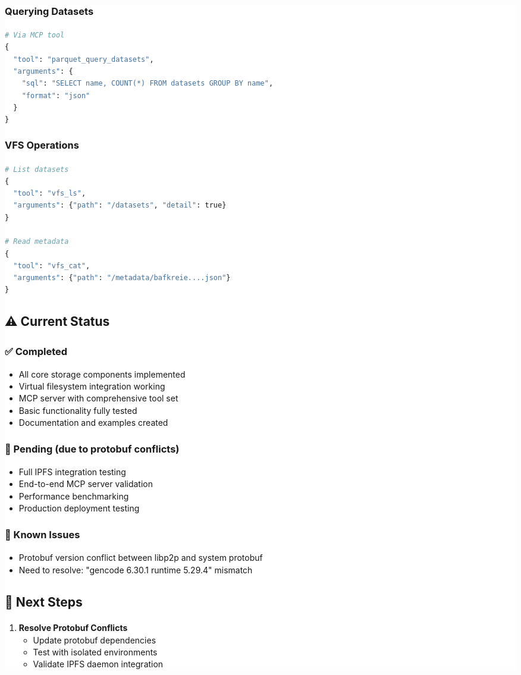 ### Querying Datasets
```python
# Via MCP tool
{
  "tool": "parquet_query_datasets",
  "arguments": {
    "sql": "SELECT name, COUNT(*) FROM datasets GROUP BY name",
    "format": "json"
  }
}
```

### VFS Operations
```python
# List datasets
{
  "tool": "vfs_ls",
  "arguments": {"path": "/datasets", "detail": true}
}

# Read metadata
{
  "tool": "vfs_cat",
  "arguments": {"path": "/metadata/bafkreie....json"}
}
```

## ⚠️ Current Status

### ✅ Completed
- All core storage components implemented
- Virtual filesystem integration working
- MCP server with comprehensive tool set
- Basic functionality fully tested
- Documentation and examples created

### 🔄 Pending (due to protobuf conflicts)
- Full IPFS integration testing
- End-to-end MCP server validation
- Performance benchmarking
- Production deployment testing

### 🐛 Known Issues
- Protobuf version conflict between libp2p and system protobuf
- Need to resolve: "gencode 6.30.1 runtime 5.29.4" mismatch

## 🎯 Next Steps

1. **Resolve Protobuf Conflicts**
   - Update protobuf dependencies
   - Test with isolated environments
   - Validate IPFS daemon integration
